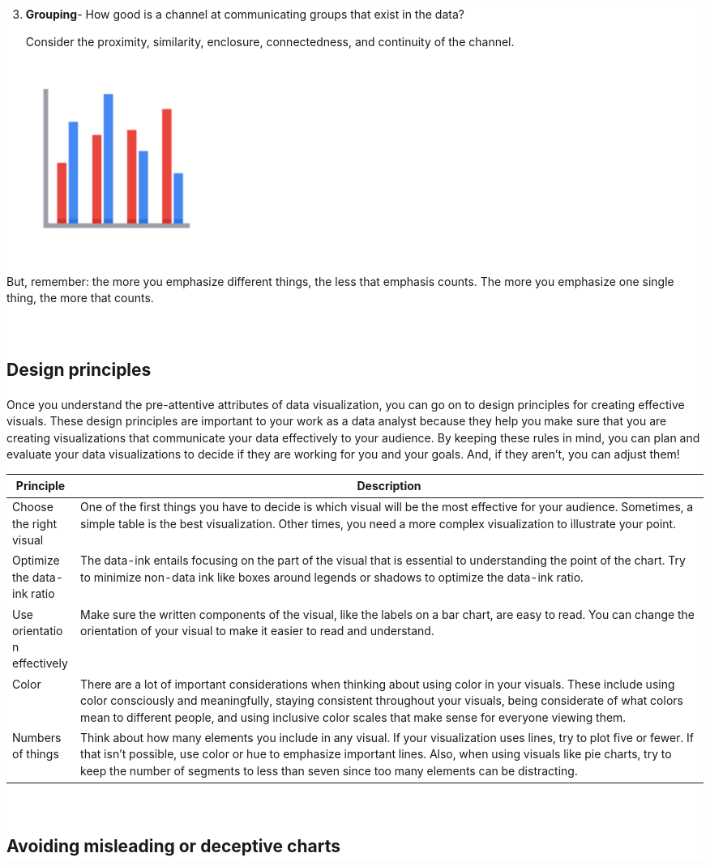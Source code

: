 3. **Grouping**- How good is a channel at communicating groups that exist in the data? 

    Consider the proximity, similarity, enclosure, connectedness, and continuity of the channel.

![img](img/viz7.png)

But, remember: the more you emphasize different things, the less that emphasis counts. The more you emphasize one single thing, the more that counts. 

&nbsp;

## Design principles

Once you understand the pre-attentive attributes of data visualization, you can go on to design principles for creating effective visuals. These design principles are important to your work as a data analyst because they help you make sure that you are creating visualizations that communicate your data effectively to your audience. By keeping these rules in mind, you can plan and evaluate your data visualizations to decide if they are working for you and your goals. And, if they aren’t, you can adjust them! 

| Principle                   | Description                                                                                                                                                                                                                                                                                                                              |
| --------------------------- | ---------------------------------------------------------------------------------------------------------------------------------------------------------------------------------------------------------------------------------------------------------------------------------------------------------------------------------------- |
| Choose the right visual     | One of the first things you have to decide is which visual will be the most effective for your audience. Sometimes, a simple table is the best visualization. Other times, you need a more complex visualization to illustrate your point.                                                                                               |
| Optimize the data-ink ratio | The data-ink entails focusing on the part of the visual that is essential to understanding the point of the chart. Try to minimize non-data ink like boxes around legends or shadows to optimize the data-ink ratio.                                                                                                                     |
| Use orientation effectively | Make sure the written components of the visual, like the labels on a bar chart, are easy to read. You can change the orientation of your visual to make it easier to read and understand.                                                                                                                                                |
| Color                       | There are a lot of important considerations when thinking about using color in your visuals. These include using color consciously and meaningfully, staying consistent throughout your visuals, being considerate of what colors mean to different people, and using inclusive color scales that make sense for everyone viewing them.  |
| Numbers of things           | Think about how many elements you include in any visual. If your visualization uses lines, try to plot five or fewer. If that isn’t possible, use color or hue to emphasize important lines. Also, when using visuals like pie charts, try to keep the number of segments to less than seven since too many elements can be distracting. |

&nbsp;

## Avoiding misleading or deceptive charts 
